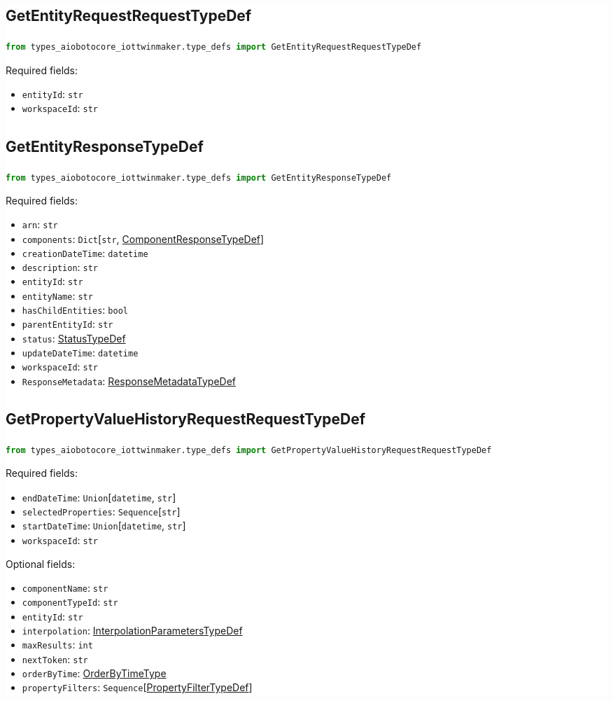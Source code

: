 ## GetEntityRequestRequestTypeDef

```python
from types_aiobotocore_iottwinmaker.type_defs import GetEntityRequestRequestTypeDef
```

Required fields:

- `entityId`: `str`
- `workspaceId`: `str`

<a id="getentityresponsetypedef"></a>

## GetEntityResponseTypeDef

```python
from types_aiobotocore_iottwinmaker.type_defs import GetEntityResponseTypeDef
```

Required fields:

- `arn`: `str`
- `components`: `Dict`\[`str`,
  [ComponentResponseTypeDef](./type_defs.md#componentresponsetypedef)\]
- `creationDateTime`: `datetime`
- `description`: `str`
- `entityId`: `str`
- `entityName`: `str`
- `hasChildEntities`: `bool`
- `parentEntityId`: `str`
- `status`: [StatusTypeDef](./type_defs.md#statustypedef)
- `updateDateTime`: `datetime`
- `workspaceId`: `str`
- `ResponseMetadata`:
  [ResponseMetadataTypeDef](./type_defs.md#responsemetadatatypedef)

<a id="getpropertyvaluehistoryrequestrequesttypedef"></a>

## GetPropertyValueHistoryRequestRequestTypeDef

```python
from types_aiobotocore_iottwinmaker.type_defs import GetPropertyValueHistoryRequestRequestTypeDef
```

Required fields:

- `endDateTime`: `Union`\[`datetime`, `str`\]
- `selectedProperties`: `Sequence`\[`str`\]
- `startDateTime`: `Union`\[`datetime`, `str`\]
- `workspaceId`: `str`

Optional fields:

- `componentName`: `str`
- `componentTypeId`: `str`
- `entityId`: `str`
- `interpolation`:
  [InterpolationParametersTypeDef](./type_defs.md#interpolationparameterstypedef)
- `maxResults`: `int`
- `nextToken`: `str`
- `orderByTime`: [OrderByTimeType](./literals.md#orderbytimetype)
- `propertyFilters`:
  `Sequence`\[[PropertyFilterTypeDef](./type_defs.md#propertyfiltertypedef)\]
